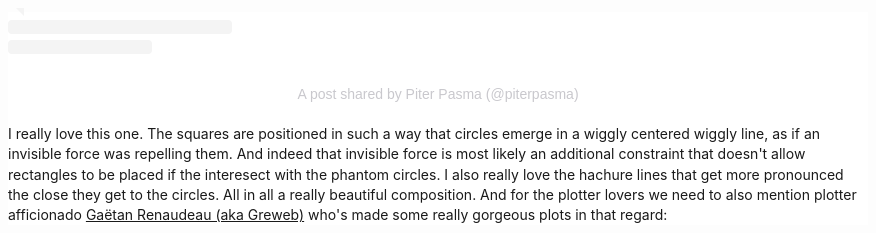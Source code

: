 <div style=" width: 0; height: 0; border-top: 8px solid #F4F4F4; border-left: 8px solid transparent; transform: translateY(-4px) translateX(8px);"></div></div></div> <div style="display: flex; flex-direction: column; flex-grow: 1; justify-content: center; margin-bottom: 24px;"> <div style=" background-color: #F4F4F4; border-radius: 4px; flex-grow: 0; height: 14px; margin-bottom: 6px; width: 224px;"></div> <div style=" background-color: #F4F4F4; border-radius: 4px; flex-grow: 0; height: 14px; width: 144px;"></div></div></a><p style=" color:#c9c8cd; font-family:Arial,sans-serif; font-size:14px; line-height:17px; margin-bottom:0; margin-top:8px; overflow:hidden; padding:8px 0 7px; text-align:center; text-overflow:ellipsis; white-space:nowrap;"><a href="https://www.instagram.com/p/CLEl7WGH6j8/?utm_source=ig_embed&amp;utm_campaign=loading" style=" color:#c9c8cd; font-family:Arial,sans-serif; font-size:14px; font-style:normal; font-weight:normal; line-height:17px; text-decoration:none;" target="_blank">A post shared by Piter Pasma (@piterpasma)</a></p></div></blockquote> <script async src="//www.instagram.com/embed.js"></script>

</div>
<p></p>

I really love this one. The squares are positioned in such a way that circles emerge in a wiggly centered wiggly line, as if an invisible force was repelling them. And indeed that invisible force is most likely an additional constraint that doesn't allow rectangles to be placed if the interesect with the phantom circles. I also really love the hachure lines that get more pronounced the close they get to the circles. All in all a really beautiful composition. And for the plotter lovers we need to also mention plotter afficionado <a href='https://twitter.com/greweb'>Gaëtan Renaudeau (aka Greweb)</a> who's made some really gorgeous plots in that regard:

<div class="row gtr-50 gtr-uniform">
	<div class="col-6">
  <div align="center">
